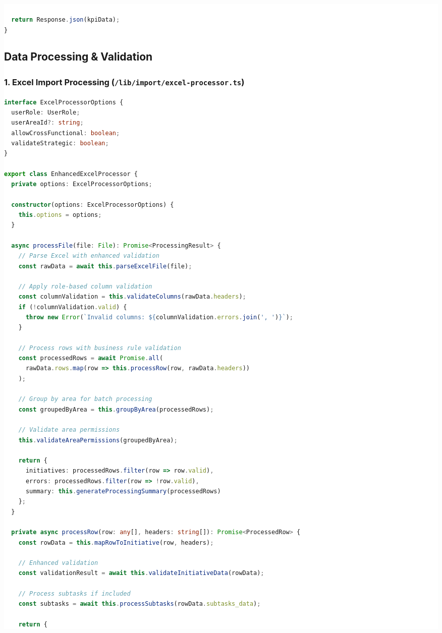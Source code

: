 ```typescript
  
  return Response.json(kpiData);
}
```

## Data Processing & Validation

### 1. Excel Import Processing (`/lib/import/excel-processor.ts`)
```typescript
interface ExcelProcessorOptions {
  userRole: UserRole;
  userAreaId?: string;
  allowCrossFunctional: boolean;
  validateStrategic: boolean;
}

export class EnhancedExcelProcessor {
  private options: ExcelProcessorOptions;
  
  constructor(options: ExcelProcessorOptions) {
    this.options = options;
  }
  
  async processFile(file: File): Promise<ProcessingResult> {
    // Parse Excel with enhanced validation
    const rawData = await this.parseExcelFile(file);
    
    // Apply role-based column validation
    const columnValidation = this.validateColumns(rawData.headers);
    if (!columnValidation.valid) {
      throw new Error(`Invalid columns: ${columnValidation.errors.join(', ')}`);
    }
    
    // Process rows with business rule validation
    const processedRows = await Promise.all(
      rawData.rows.map(row => this.processRow(row, rawData.headers))
    );
    
    // Group by area for batch processing
    const groupedByArea = this.groupByArea(processedRows);
    
    // Validate area permissions
    this.validateAreaPermissions(groupedByArea);
    
    return {
      initiatives: processedRows.filter(row => row.valid),
      errors: processedRows.filter(row => !row.valid),
      summary: this.generateProcessingSummary(processedRows)
    };
  }
  
  private async processRow(row: any[], headers: string[]): Promise<ProcessedRow> {
    const rowData = this.mapRowToInitiative(row, headers);
    
    // Enhanced validation
    const validationResult = await this.validateInitiativeData(rowData);
    
    // Process subtasks if included
    const subtasks = await this.processSubtasks(rowData.subtasks_data);
    
    return {
```